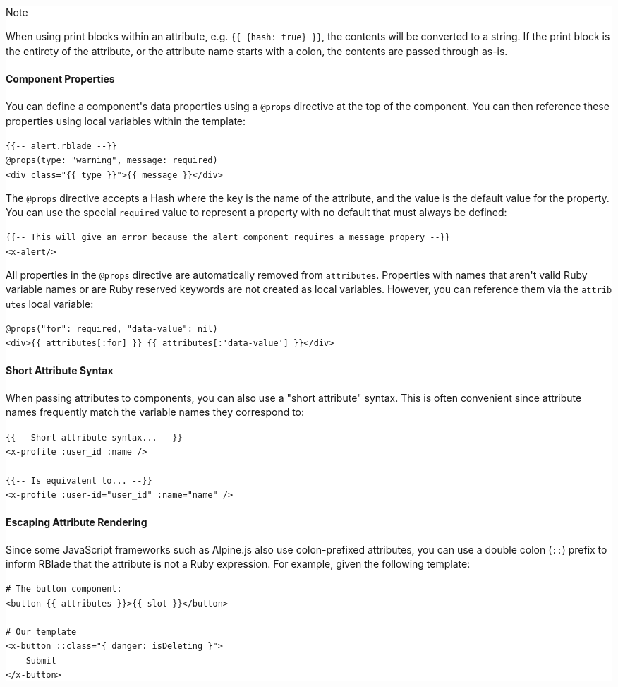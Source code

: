 > [!NOTE]  
> When using print blocks within an attribute, e.g. `{{ {hash: true} }}`, the contents will be converted to a string. If the print block is the entirety of the attribute, or the attribute name starts with a colon, the contents are passed through as-is.

#### Component Properties

You can define a component's data properties using a `@props` directive at the top of the component. You can then reference these properties using local variables within the template:

```rblade
{{-- alert.rblade --}}
@props(type: "warning", message: required)
<div class="{{ type }}">{{ message }}</div>
```

The `@props` directive accepts a Hash where the key is the name of the attribute, and the value is the default value for the property. You can use the special `required` value to represent a property with no default that must always be defined:

```rblade
{{-- This will give an error because the alert component requires a message propery --}}
<x-alert/>
```

All properties in the `@props` directive are automatically removed from `attributes`. Properties with names that aren't valid Ruby variable names or are Ruby reserved keywords are not created as local variables. However, you can reference them via the `attributes` local variable:

```rblade
@props("for": required, "data-value": nil)
<div>{{ attributes[:for] }} {{ attributes[:'data-value'] }}</div>
```

<a name="short-attribute-syntax"></a>
#### Short Attribute Syntax

When passing attributes to components, you can also use a "short attribute" syntax. This is often convenient since attribute names frequently match the variable names they correspond to:

```rblade
{{-- Short attribute syntax... --}}
<x-profile :user_id :name />

{{-- Is equivalent to... --}}
<x-profile :user-id="user_id" :name="name" />
```

<a name="escaping-attribute-rendering"></a>
#### Escaping Attribute Rendering

Since some JavaScript frameworks such as Alpine.js also use colon-prefixed attributes, you can use a double colon (`::`) prefix to inform RBlade that the attribute is not a Ruby expression. For example, given the following template:

```rblade
# The button component:
<button {{ attributes }}>{{ slot }}</button>

# Our template
<x-button ::class="{ danger: isDeleting }">
    Submit
</x-button>
```
